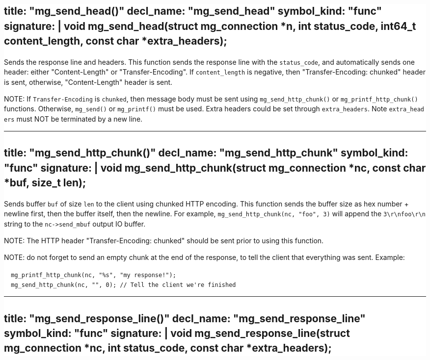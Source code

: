 title: "mg_send_head()"
decl_name: "mg_send_head"
symbol_kind: "func"
signature: |
  void mg_send_head(struct mg_connection *n, int status_code,
                    int64_t content_length, const char *extra_headers);
---

Sends the response line and headers.
This function sends the response line with the `status_code`, and
automatically
sends one header: either "Content-Length" or "Transfer-Encoding".
If `content_length` is negative, then "Transfer-Encoding: chunked" header
is sent, otherwise, "Content-Length" header is sent.

NOTE: If `Transfer-Encoding` is `chunked`, then message body must be sent
using `mg_send_http_chunk()` or `mg_printf_http_chunk()` functions.
Otherwise, `mg_send()` or `mg_printf()` must be used.
Extra headers could be set through `extra_headers`. Note `extra_headers`
must NOT be terminated by a new line. 

---
title: "mg_send_http_chunk()"
decl_name: "mg_send_http_chunk"
symbol_kind: "func"
signature: |
  void mg_send_http_chunk(struct mg_connection *nc, const char *buf, size_t len);
---

Sends buffer `buf` of size `len` to the client using chunked HTTP encoding.
This function sends the buffer size as hex number + newline first, then
the buffer itself, then the newline. For example,
`mg_send_http_chunk(nc, "foo", 3)` will append the `3\r\nfoo\r\n` string
to the `nc->send_mbuf` output IO buffer.

NOTE: The HTTP header "Transfer-Encoding: chunked" should be sent prior to
using this function.

NOTE: do not forget to send an empty chunk at the end of the response,
to tell the client that everything was sent. Example:

```
  mg_printf_http_chunk(nc, "%s", "my response!");
  mg_send_http_chunk(nc, "", 0); // Tell the client we're finished
``` 

---
title: "mg_send_response_line()"
decl_name: "mg_send_response_line"
symbol_kind: "func"
signature: |
  void mg_send_response_line(struct mg_connection *nc, int status_code,
                             const char *extra_headers);
---
